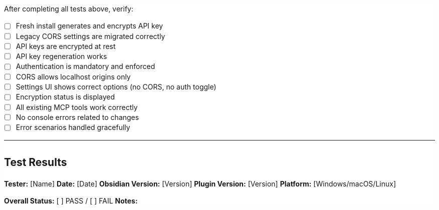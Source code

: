 After completing all tests above, verify:

- [ ] Fresh install generates and encrypts API key
- [ ] Legacy CORS settings are migrated correctly
- [ ] API keys are encrypted at rest
- [ ] API key regeneration works
- [ ] Authentication is mandatory and enforced
- [ ] CORS allows localhost origins only
- [ ] Settings UI shows correct options (no CORS, no auth toggle)
- [ ] Encryption status is displayed
- [ ] All existing MCP tools work correctly
- [ ] No console errors related to changes
- [ ] Error scenarios handled gracefully

---

## Test Results

**Tester:** [Name]
**Date:** [Date]
**Obsidian Version:** [Version]
**Plugin Version:** [Version]
**Platform:** [Windows/macOS/Linux]

**Overall Status:** [ ] PASS / [ ] FAIL
**Notes:**
